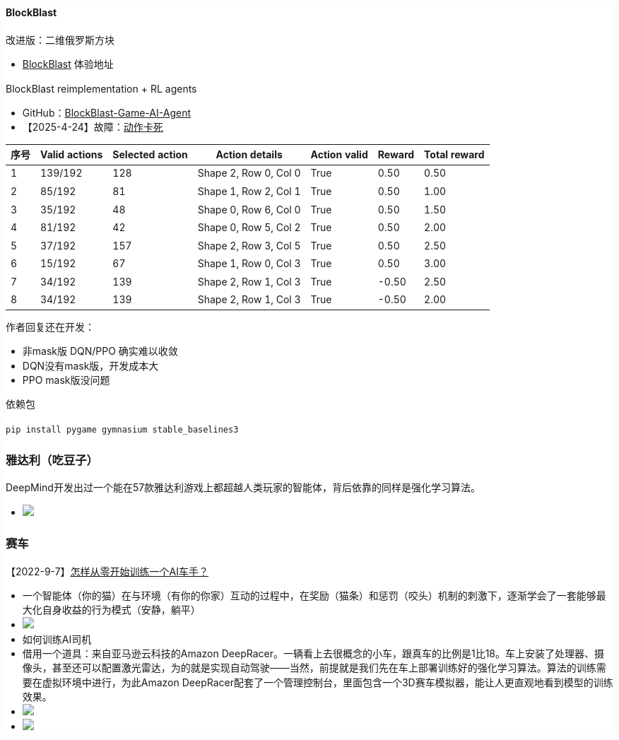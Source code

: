 #### BlockBlast

改进版：二维俄罗斯方块
- [BlockBlast](https://blockblast.org/) 体验地址

BlockBlast reimplementation + RL agents
- GitHub：[BlockBlast-Game-AI-Agent](https://github.com/RisticDjordje/BlockBlast-Game-AI-Agent/tree/main)
- 【2025-4-24】故障：[动作卡死](https://github.com/RisticDjordje/BlockBlast-Game-AI-Agent/issues/1)


|序号|Valid actions|Selected action|Action details|Action valid|Reward|Total reward|
|----|----|----|----|----|----|----|
|1|139/192|128|Shape 2, Row 0, Col 0|True|0.50|0.50|
|2|85/192|81|Shape 1, Row 2, Col 1|True|0.50|1.00|
|3|35/192|48|Shape 0, Row 6, Col 0|True|0.50|1.50|
|4|81/192|42|Shape 0, Row 5, Col 2|True|0.50|2.00|
|5|37/192|157|Shape 2, Row 3, Col 5|True|0.50|2.50|
|6|15/192|67|Shape 1, Row 0, Col 3|True|0.50|3.00|
|7|34/192|139|Shape 2, Row 1, Col 3|True|-0.50|2.50|
|8|34/192|139|Shape 2, Row 1, Col 3|True|-0.50|2.00| 


作者回复还在开发：
- 非mask版 DQN/PPO 确实难以收敛
- DQN没有mask版，开发成本大
- PPO mask版没问题


依赖包

```sh
pip install pygame gymnasium stable_baselines3
```


### 雅达利（吃豆子）

DeepMind开发出过一个能在57款雅达利游戏上都超越人类玩家的智能体，背后依靠的同样是强化学习算法。
- ![](https://p3-sign.toutiaoimg.com/tos-cn-i-qvj2lq49k0/18aa479e3b6f4d6196905e8cc3636d6d~noop.image)

### 赛车

【2022-9-7】[怎样从零开始训练一个AI车手？](https://www.toutiao.com/article/7138644640294683172)
- 一个智能体（你的猫）在与环境（有你的你家）互动的过程中，在奖励（猫条）和惩罚（咬头）机制的刺激下，逐渐学会了一套能够最大化自身收益的行为模式（安静，躺平）
- ![](https://p3-sign.toutiaoimg.com/tos-cn-i-qvj2lq49k0/c5cf85edc3544651833d93825813ed15~noop.image)
- 如何训练AI司机
- 借用一个道具：来自亚马逊云科技的Amazon DeepRacer。一辆看上去很概念的小车，跟真车的比例是1比18。车上安装了处理器、摄像头，甚至还可以配置激光雷达，为的就是实现自动驾驶——当然，前提就是我们先在车上部署训练好的强化学习算法。算法的训练需要在虚拟环境中进行，为此Amazon DeepRacer配套了一个管理控制台，里面包含一个3D赛车模拟器，能让人更直观地看到模型的训练效果。
- ![](https://p3-sign.toutiaoimg.com/tos-cn-i-qvj2lq49k0/65cd202b74434959b401da2ede132212~noop.image)
- ![](https://p3-sign.toutiaoimg.com/tos-cn-i-qvj2lq49k0/c22635fcd5694544839c34d230c468c0~noop.image)
